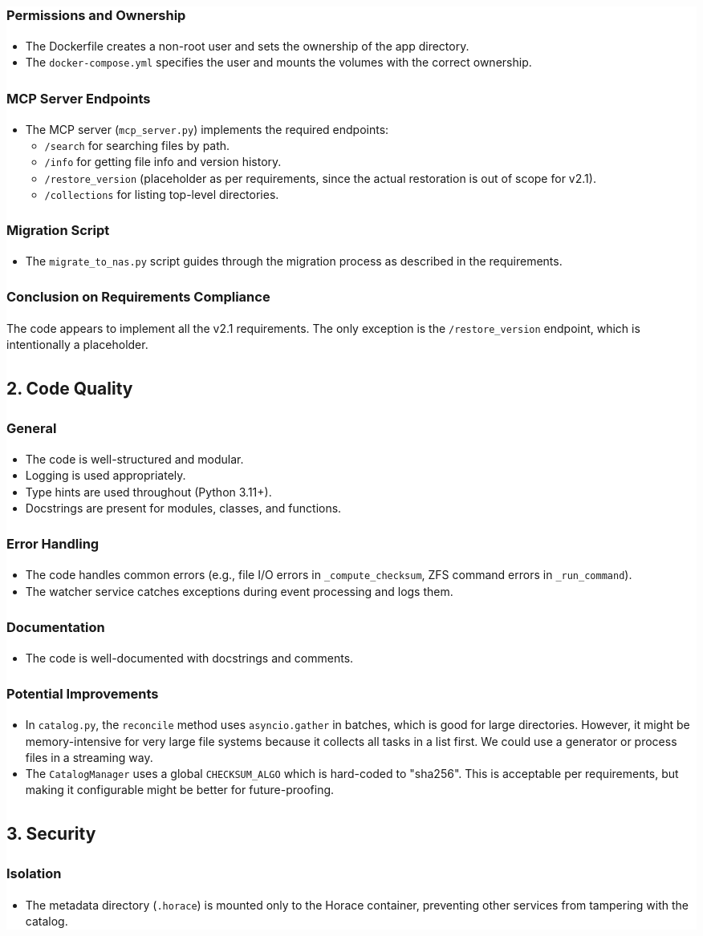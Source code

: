 ### Permissions and Ownership
- The Dockerfile creates a non-root user and sets the ownership of the app directory.
- The `docker-compose.yml` specifies the user and mounts the volumes with the correct ownership.

### MCP Server Endpoints
- The MCP server (`mcp_server.py`) implements the required endpoints: 
  - `/search` for searching files by path.
  - `/info` for getting file info and version history.
  - `/restore_version` (placeholder as per requirements, since the actual restoration is out of scope for v2.1).
  - `/collections` for listing top-level directories.

### Migration Script
- The `migrate_to_nas.py` script guides through the migration process as described in the requirements.

### Conclusion on Requirements Compliance
The code appears to implement all the v2.1 requirements. The only exception is the `/restore_version` endpoint, which is intentionally a placeholder.

## 2. Code Quality

### General
- The code is well-structured and modular.
- Logging is used appropriately.
- Type hints are used throughout (Python 3.11+).
- Docstrings are present for modules, classes, and functions.

### Error Handling
- The code handles common errors (e.g., file I/O errors in `_compute_checksum`, ZFS command errors in `_run_command`).
- The watcher service catches exceptions during event processing and logs them.

### Documentation
- The code is well-documented with docstrings and comments.

### Potential Improvements
- In `catalog.py`, the `reconcile` method uses `asyncio.gather` in batches, which is good for large directories. However, it might be memory-intensive for very large file systems because it collects all tasks in a list first. We could use a generator or process files in a streaming way.
- The `CatalogManager` uses a global `CHECKSUM_ALGO` which is hard-coded to "sha256". This is acceptable per requirements, but making it configurable might be better for future-proofing.

## 3. Security

### Isolation
- The metadata directory (`.horace`) is mounted only to the Horace container, preventing other services from tampering with the catalog.

